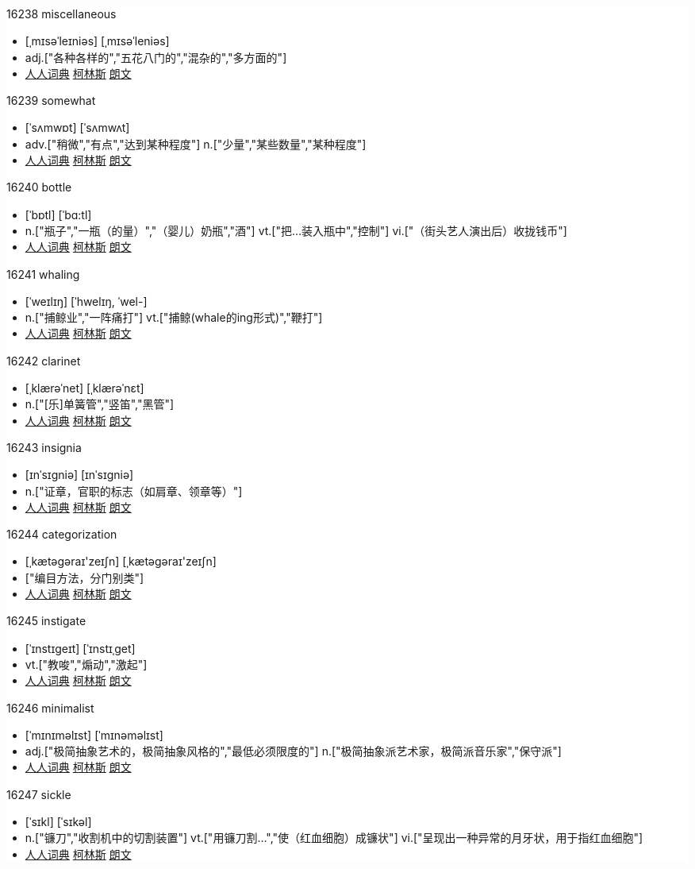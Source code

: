 16238 miscellaneous 
- [ˌmɪsəˈleɪniəs]  [ˌmɪsəˈleniəs] 
- adj.["各种各样的","五花八门的","混杂的","多方面的"]   
- [人人词典](https://www.91dict.com/words?w=miscellaneous) [柯林斯](https://www.collinsdictionary.com/zh/dictionary/english/miscellaneous) [朗文](https://www.ldoceonline.com/dictionary/miscellaneous) 

16239 somewhat 
- [ˈsʌmwɒt]  [ˈsʌmwʌt] 
- adv.["稍微","有点","达到某种程度"]  n.["少量","某些数量","某种程度"]   
- [人人词典](https://www.91dict.com/words?w=somewhat) [柯林斯](https://www.collinsdictionary.com/zh/dictionary/english/somewhat) [朗文](https://www.ldoceonline.com/dictionary/somewhat) 

16240 bottle 
- [ˈbɒtl]  [ˈbɑ:tl] 
- n.["瓶子","一瓶（的量）","（婴儿）奶瓶","酒"]  vt.["把…装入瓶中","控制"]  vi.["（街头艺人演出后）收拢钱币"]   
- [人人词典](https://www.91dict.com/words?w=bottle) [柯林斯](https://www.collinsdictionary.com/zh/dictionary/english/bottle) [朗文](https://www.ldoceonline.com/dictionary/bottle) 

16241 whaling 
- [ˈweɪlɪŋ]  [ˈhwelɪŋ, ˈwel-] 
- n.["捕鲸业","一阵痛打"]  vt.["捕鲸(whale的ing形式)","鞭打"]   
- [人人词典](https://www.91dict.com/words?w=whaling) [柯林斯](https://www.collinsdictionary.com/zh/dictionary/english/whaling) [朗文](https://www.ldoceonline.com/dictionary/whaling) 

16242 clarinet 
- [ˌklærəˈnet]  [ˌklærəˈnɛt] 
- n.["[乐]单簧管","竖笛","黑管"]   
- [人人词典](https://www.91dict.com/words?w=clarinet) [柯林斯](https://www.collinsdictionary.com/zh/dictionary/english/clarinet) [朗文](https://www.ldoceonline.com/dictionary/clarinet) 

16243 insignia 
- [ɪnˈsɪgniə]  [ɪnˈsɪɡniə] 
- n.["证章，官职的标志（如肩章、领章等）"]   
- [人人词典](https://www.91dict.com/words?w=insignia) [柯林斯](https://www.collinsdictionary.com/zh/dictionary/english/insignia) [朗文](https://www.ldoceonline.com/dictionary/insignia) 

16244 categorization 
- [ˌkætəɡəraɪ'zeɪʃn]  [ˌkætəɡəraɪ'zeɪʃn] 
- ["编目方法，分门别类"]   
- [人人词典](https://www.91dict.com/words?w=categorization) [柯林斯](https://www.collinsdictionary.com/zh/dictionary/english/categorization) [朗文](https://www.ldoceonline.com/dictionary/categorization) 

16245 instigate 
- [ˈɪnstɪgeɪt]  [ˈɪnstɪˌɡet] 
- vt.["教唆","煽动","激起"]   
- [人人词典](https://www.91dict.com/words?w=instigate) [柯林斯](https://www.collinsdictionary.com/zh/dictionary/english/instigate) [朗文](https://www.ldoceonline.com/dictionary/instigate) 

16246 minimalist 
- [ˈmɪnɪməlɪst]  [ˈmɪnəməlɪst] 
- adj.["极简抽象艺术的，极简抽象风格的","最低必须限度的"]  n.["极简抽象派艺术家，极简派音乐家","保守派"]   
- [人人词典](https://www.91dict.com/words?w=minimalist) [柯林斯](https://www.collinsdictionary.com/zh/dictionary/english/minimalist) [朗文](https://www.ldoceonline.com/dictionary/minimalist) 

16247 sickle 
- [ˈsɪkl]  [ˈsɪkəl] 
- n.["镰刀","收割机中的切割装置"]  vt.["用镰刀割…","使（红血细胞）成镰状"]  vi.["呈现出一种异常的月牙状，用于指红血细胞"]   
- [人人词典](https://www.91dict.com/words?w=sickle) [柯林斯](https://www.collinsdictionary.com/zh/dictionary/english/sickle) [朗文](https://www.ldoceonline.com/dictionary/sickle) 
